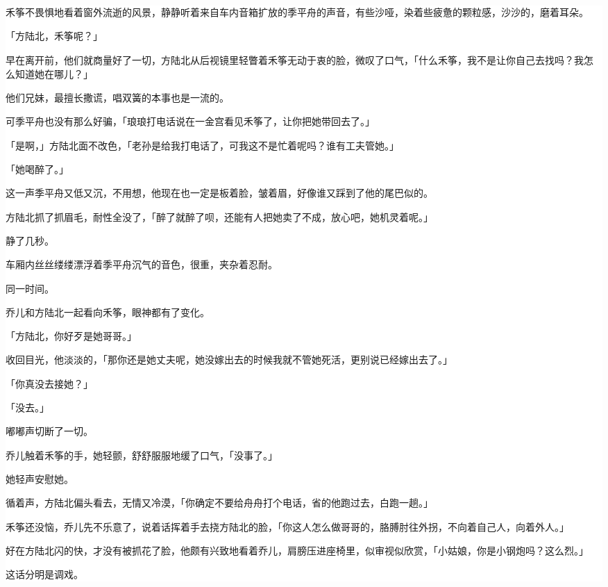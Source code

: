 
禾筝不畏惧地看着窗外流逝的风景，静静听着来自车内音箱扩放的季平舟的声音，有些沙哑，染着些疲惫的颗粒感，沙沙的，磨着耳朵。


「方陆北，禾筝呢？」


早在离开前，他们就商量好了一切，方陆北从后视镜里轻瞥着禾筝无动于衷的脸，微叹了口气，「什么禾筝，我不是让你自己去找吗？我怎么知道她在哪儿？」


他们兄妹，最擅长撒谎，唱双簧的本事也是一流的。


可季平舟也没有那么好骗，「琅琅打电话说在一金宫看见禾筝了，让你把她带回去了。」


「是啊，」方陆北面不改色，「老孙是给我打电话了，可我这不是忙着呢吗？谁有工夫管她。」


「她喝醉了。」


这一声季平舟又低又沉，不用想，他现在也一定是板着脸，皱着眉，好像谁又踩到了他的尾巴似的。


方陆北抓了抓眉毛，耐性全没了，「醉了就醉了呗，还能有人把她卖了不成，放心吧，她机灵着呢。」


静了几秒。


车厢内丝丝缕缕漂浮着季平舟沉气的音色，很重，夹杂着忍耐。


同一时间。


乔儿和方陆北一起看向禾筝，眼神都有了变化。


「方陆北，你好歹是她哥哥。」


收回目光，他淡淡的，「那你还是她丈夫呢，她没嫁出去的时候我就不管她死活，更别说已经嫁出去了。」


「你真没去接她？」


「没去。」


嘟嘟声切断了一切。


乔儿触着禾筝的手，她轻颤，舒舒服服地缓了口气，「没事了。」


她轻声安慰她。


循着声，方陆北偏头看去，无情又冷漠，「你确定不要给舟舟打个电话，省的他跑过去，白跑一趟。」


禾筝还没恼，乔儿先不乐意了，说着话挥着手去挠方陆北的脸，「你这人怎么做哥哥的，胳膊肘往外拐，不向着自己人，向着外人。」


好在方陆北闪的快，才没有被抓花了脸，他颇有兴致地看着乔儿，肩膀压进座椅里，似审视似欣赏，「小姑娘，你是小钢炮吗？这么烈。」


这话分明是调戏。

